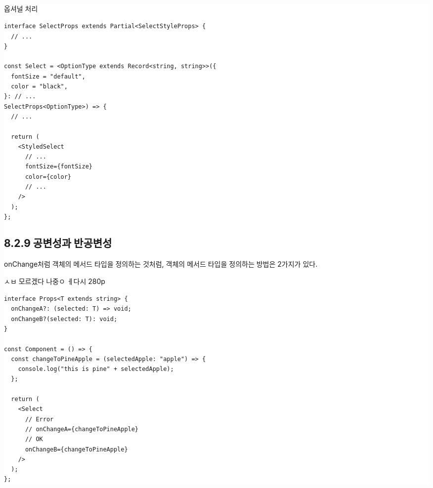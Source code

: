 옵셔널 처리

```tsx
interface SelectProps extends Partial<SelectStyleProps> {
  // ...
}

const Select = <OptionType extends Record<string, string>>({
  fontSize = "default",
  color = "black",
}: // ...
SelectProps<OptionType>) => {
  // ...

  return (
    <StyledSelect
      // ...
      fontSize={fontSize}
      color={color}
      // ...
    />
  );
};
```

## 8.2.9 공변성과 반공변성

onChange처럼 객체의 메서드 타입을 정의하는 것처럼, 객체의 메서드 타입을 정의하는 방법은 2가지가 있다. 

ㅅㅂ 모르겠다 나중ㅇ ㅔ다시 280p

```tsx
interface Props<T extends string> {
  onChangeA?: (selected: T) => void;
  onChangeB?(selected: T): void;
}

const Component = () => {
  const changeToPineApple = (selectedApple: "apple") => {
    console.log("this is pine" + selectedApple);
  };

  return (
    <Select
      // Error
      // onChangeA={changeToPineApple}
      // OK
      onChangeB={changeToPineApple}
    />
  );
};
```
